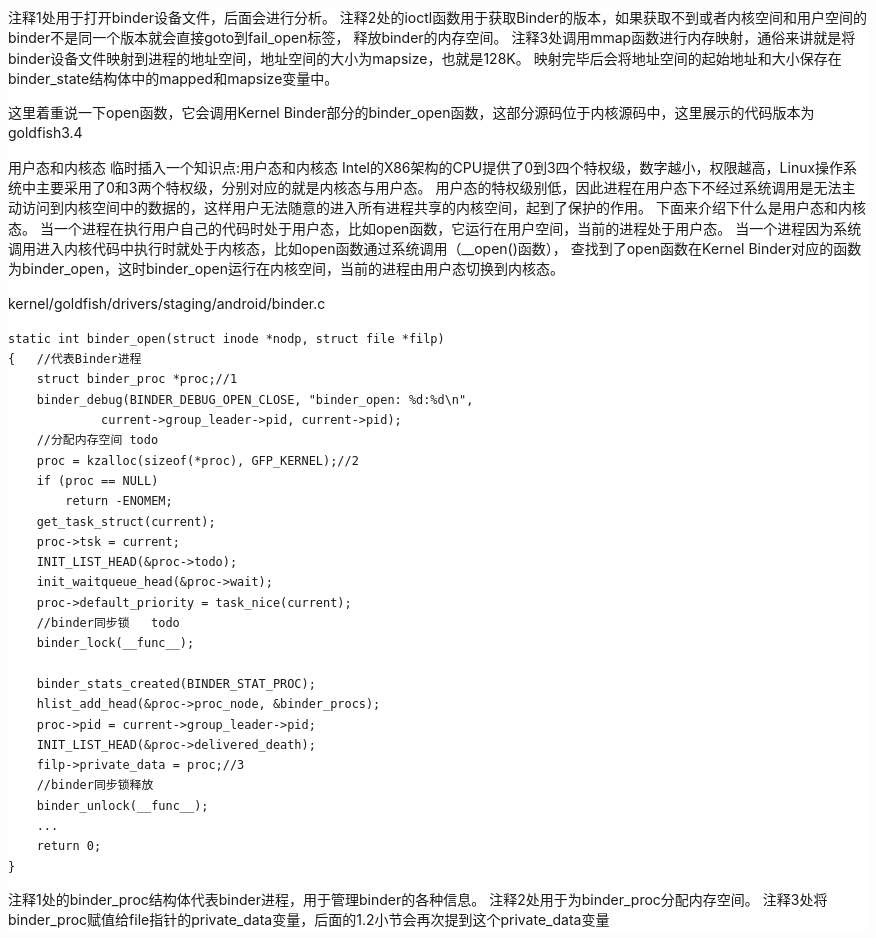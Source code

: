 ```
```
注释1处用于打开binder设备文件，后面会进行分析。
注释2处的ioctl函数用于获取Binder的版本，如果获取不到或者内核空间和用户空间的binder不是同一个版本就会直接goto到fail_open标签，
  释放binder的内存空间。
注释3处调用mmap函数进行内存映射，通俗来讲就是将binder设备文件映射到进程的地址空间，地址空间的大小为mapsize，也就是128K。
   映射完毕后会将地址空间的起始地址和大小保存在binder_state结构体中的mapped和mapsize变量中。

这里着重说一下open函数，它会调用Kernel Binder部分的binder_open函数，这部分源码位于内核源码中，这里展示的代码版本为goldfish3.4


用户态和内核态
临时插入一个知识点:用户态和内核态
Intel的X86架构的CPU提供了0到3四个特权级，数字越小，权限越高，Linux操作系统中主要采用了0和3两个特权级，分别对应的就是内核态与用户态。
用户态的特权级别低，因此进程在用户态下不经过系统调用是无法主动访问到内核空间中的数据的，这样用户无法随意的进入所有进程共享的内核空间，起到了保护的作用。
下面来介绍下什么是用户态和内核态。
当一个进程在执行用户自己的代码时处于用户态，比如open函数，它运行在用户空间，当前的进程处于用户态。
当一个进程因为系统调用进入内核代码中执行时就处于内核态，比如open函数通过系统调用（__open()函数），
查找到了open函数在Kernel Binder对应的函数为binder_open，这时binder_open运行在内核空间，当前的进程由用户态切换到内核态。

kernel/goldfish/drivers/staging/android/binder.c
```
static int binder_open(struct inode *nodp, struct file *filp)
{   //代表Binder进程
	struct binder_proc *proc;//1
	binder_debug(BINDER_DEBUG_OPEN_CLOSE, "binder_open: %d:%d\n",
		     current->group_leader->pid, current->pid);
    //分配内存空间 todo
	proc = kzalloc(sizeof(*proc), GFP_KERNEL);//2
	if (proc == NULL)
		return -ENOMEM;
	get_task_struct(current);
	proc->tsk = current;
	INIT_LIST_HEAD(&proc->todo);
	init_waitqueue_head(&proc->wait);
	proc->default_priority = task_nice(current);
    //binder同步锁   todo
	binder_lock(__func__);

	binder_stats_created(BINDER_STAT_PROC);
	hlist_add_head(&proc->proc_node, &binder_procs);
	proc->pid = current->group_leader->pid;
	INIT_LIST_HEAD(&proc->delivered_death);
	filp->private_data = proc;//3
    //binder同步锁释放
	binder_unlock(__func__);
	...
	return 0;
}
```
注释1处的binder_proc结构体代表binder进程，用于管理binder的各种信息。
注释2处用于为binder_proc分配内存空间。
注释3处将binder_proc赋值给file指针的private_data变量，后面的1.2小节会再次提到这个private_data变量
